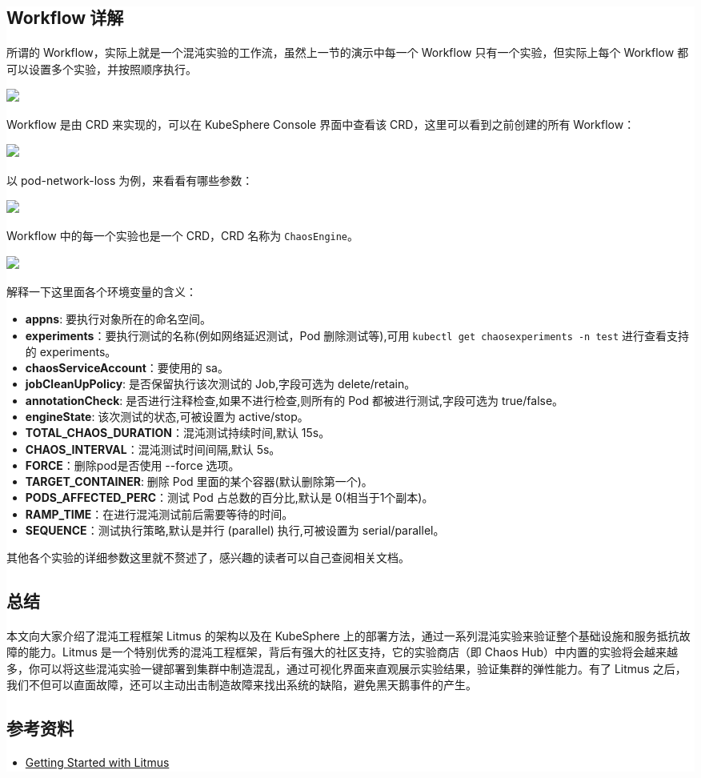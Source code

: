 ## Workflow 详解

所谓的 Workflow，实际上就是一个混沌实验的工作流，虽然上一节的演示中每一个 Workflow 只有一个实验，但实际上每个 Workflow 都可以设置多个实验，并按照顺序执行。

![](https://pek3b.qingstor.com/kubesphere-community/images/20210604180449.png)

Workflow 是由 CRD 来实现的，可以在 KubeSphere Console 界面中查看该 CRD，这里可以看到之前创建的所有 Workflow：

![](https://pek3b.qingstor.com/kubesphere-community/images/20210604175505.png)

以 pod-network-loss 为例，来看看有哪些参数：

![](https://pek3b.qingstor.com/kubesphere-community/images/20210604175705.png)

Workflow 中的每一个实验也是一个 CRD，CRD 名称为 `ChaosEngine`。

![](https://pek3b.qingstor.com/kubesphere-community/images/20210604175950.png)

解释一下这里面各个环境变量的含义：

+ **appns**: 要执行对象所在的命名空间。
+ **experiments**：要执行测试的名称(例如网络延迟测试，Pod 删除测试等),可用 `kubectl get chaosexperiments -n test` 进行查看支持的 experiments。
+ **chaosServiceAccount**：要使用的 sa。
+ **jobCleanUpPolicy**: 是否保留执行该次测试的 Job,字段可选为 delete/retain。
+ **annotationCheck**: 是否进行注释检查,如果不进行检查,则所有的 Pod 都被进行测试,字段可选为 true/false。
+ **engineState**: 该次测试的状态,可被设置为 active/stop。
+ **TOTAL_CHAOS_DURATION**：混沌测试持续时间,默认 15s。
+ **CHAOS_INTERVAL**：混沌测试时间间隔,默认 5s。
+ **FORCE**：删除pod是否使用 --force 选项。
+ **TARGET_CONTAINER**: 删除 Pod 里面的某个容器(默认删除第一个)。
+ **PODS_AFFECTED_PERC**：测试 Pod 占总数的百分比,默认是 0(相当于1个副本)。
+ **RAMP_TIME**：在进行混沌测试前后需要等待的时间。
+ **SEQUENCE**：测试执行策略,默认是并行 (parallel) 执行,可被设置为 serial/parallel。

其他各个实验的详细参数这里就不赘述了，感兴趣的读者可以自己查阅相关文档。

## 总结

本文向大家介绍了混沌工程框架 Litmus 的架构以及在 KubeSphere 上的部署方法，通过一系列混沌实验来验证整个基础设施和服务抵抗故障的能力。Litmus 是一个特别优秀的混沌工程框架，背后有强大的社区支持，它的实验商店（即 Chaos Hub）中内置的实验将会越来越多，你可以将这些混沌实验一键部署到集群中制造混乱，通过可视化界面来直观展示实验结果，验证集群的弹性能力。有了 Litmus 之后，我们不但可以直面故障，还可以主动出击制造故障来找出系统的缺陷，避免黑天鹅事件的产生。

## 参考资料

+ [Getting Started with Litmus](https://litmusdocs-beta.netlify.app/docs/getstarted)
